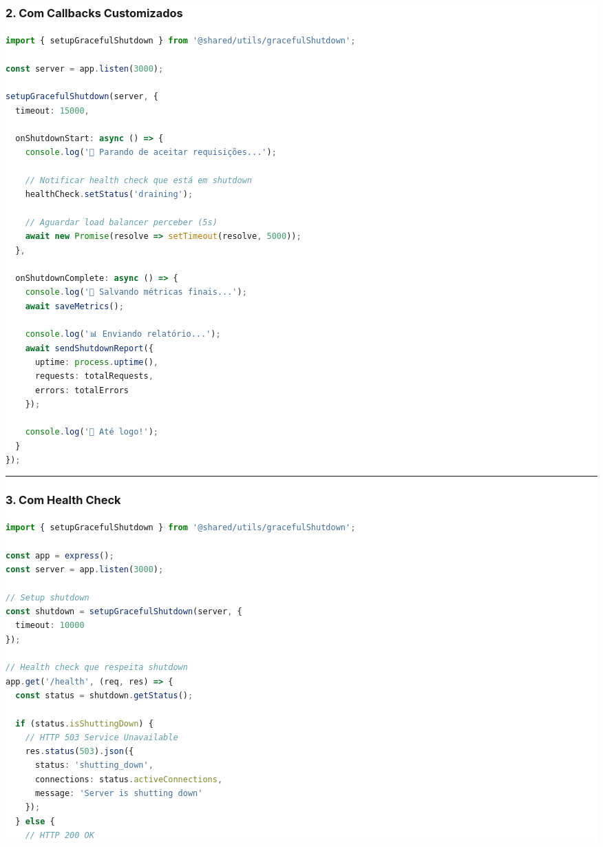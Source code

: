 
### 2. Com Callbacks Customizados

```typescript
import { setupGracefulShutdown } from '@shared/utils/gracefulShutdown';

const server = app.listen(3000);

setupGracefulShutdown(server, {
  timeout: 15000,

  onShutdownStart: async () => {
    console.log('🚦 Parando de aceitar requisições...');

    // Notificar health check que está em shutdown
    healthCheck.setStatus('draining');

    // Aguardar load balancer perceber (5s)
    await new Promise(resolve => setTimeout(resolve, 5000));
  },

  onShutdownComplete: async () => {
    console.log('💾 Salvando métricas finais...');
    await saveMetrics();

    console.log('📊 Enviando relatório...');
    await sendShutdownReport({
      uptime: process.uptime(),
      requests: totalRequests,
      errors: totalErrors
    });

    console.log('👋 Até logo!');
  }
});
```

---

### 3. Com Health Check

```typescript
import { setupGracefulShutdown } from '@shared/utils/gracefulShutdown';

const app = express();
const server = app.listen(3000);

// Setup shutdown
const shutdown = setupGracefulShutdown(server, {
  timeout: 10000
});

// Health check que respeita shutdown
app.get('/health', (req, res) => {
  const status = shutdown.getStatus();

  if (status.isShuttingDown) {
    // HTTP 503 Service Unavailable
    res.status(503).json({
      status: 'shutting_down',
      connections: status.activeConnections,
      message: 'Server is shutting down'
    });
  } else {
    // HTTP 200 OK
```